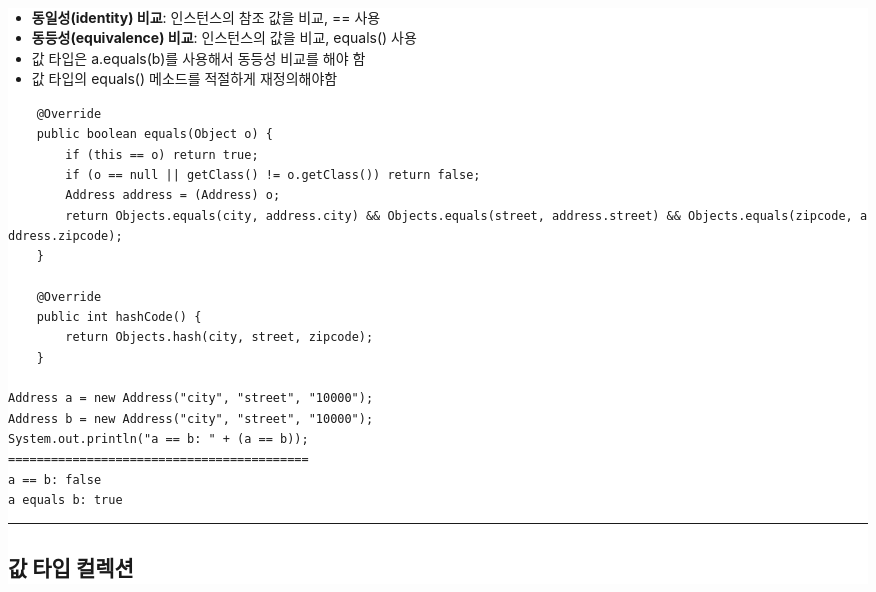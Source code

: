 + **동일성(identity) 비교**: 인스턴스의 참조 값을 비교, == 사용
+ **동등성(equivalence) 비교**: 인스턴스의 값을 비교, equals() 사용
+ 값 타입은 a.equals(b)를 사용해서 동등성 비교를 해야 함
+ 값 타입의 equals() 메소드를 적절하게 재정의해야함


```text
    @Override
    public boolean equals(Object o) {
        if (this == o) return true;
        if (o == null || getClass() != o.getClass()) return false;
        Address address = (Address) o;
        return Objects.equals(city, address.city) && Objects.equals(street, address.street) && Objects.equals(zipcode, address.zipcode);
    }

    @Override
    public int hashCode() {
        return Objects.hash(city, street, zipcode);
    }
    
Address a = new Address("city", "street", "10000");
Address b = new Address("city", "street", "10000");
System.out.println("a == b: " + (a == b));
==========================================
a == b: false
a equals b: true
```

---

## 값 타입 컬렉션

